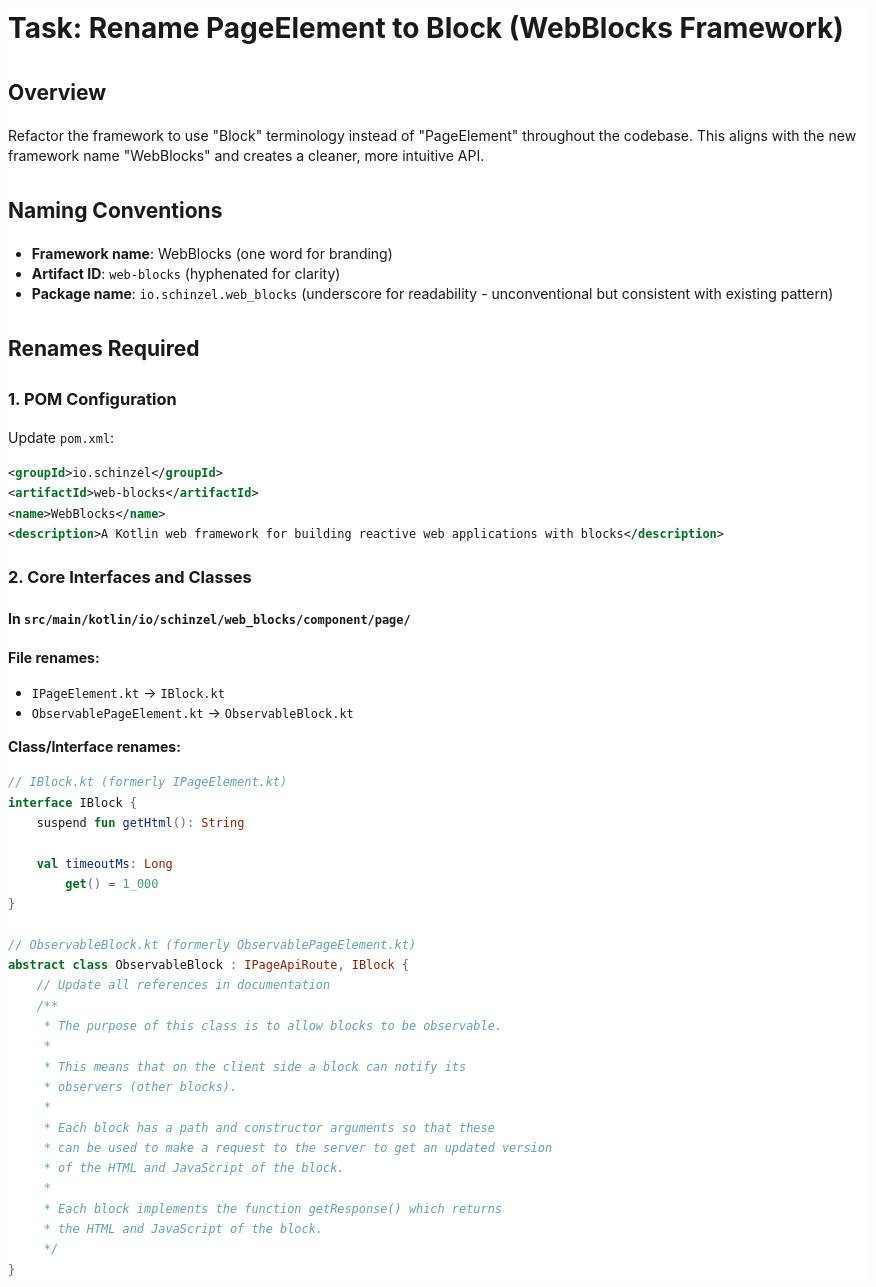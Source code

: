 # Task: Rename PageElement to Block (WebBlocks Framework)

## Overview
Refactor the framework to use "Block" terminology instead of "PageElement" throughout the codebase. This aligns with the new framework name "WebBlocks" and creates a cleaner, more intuitive API.

## Naming Conventions
- **Framework name**: WebBlocks (one word for branding)
- **Artifact ID**: `web-blocks` (hyphenated for clarity)
- **Package name**: `io.schinzel.web_blocks` (underscore for readability - unconventional but consistent with existing pattern)

## Renames Required

### 1. POM Configuration
Update `pom.xml`:
```xml
<groupId>io.schinzel</groupId>
<artifactId>web-blocks</artifactId>
<name>WebBlocks</name>
<description>A Kotlin web framework for building reactive web applications with blocks</description>
```

### 2. Core Interfaces and Classes

#### In `src/main/kotlin/io/schinzel/web_blocks/component/page/`

**File renames:**
- `IPageElement.kt` → `IBlock.kt`
- `ObservablePageElement.kt` → `ObservableBlock.kt`

**Class/Interface renames:**
```kotlin
// IBlock.kt (formerly IPageElement.kt)
interface IBlock {
    suspend fun getHtml(): String
    
    val timeoutMs: Long
        get() = 1_000
}

// ObservableBlock.kt (formerly ObservablePageElement.kt)
abstract class ObservableBlock : IPageApiRoute, IBlock {
    // Update all references in documentation
    /**
     * The purpose of this class is to allow blocks to be observable.
     *
     * This means that on the client side a block can notify its
     * observers (other blocks).
     *
     * Each block has a path and constructor arguments so that these
     * can be used to make a request to the server to get an updated version
     * of the HTML and JavaScript of the block.
     *
     * Each block implements the function getResponse() which returns
     * the HTML and JavaScript of the block.
     */
}
```
